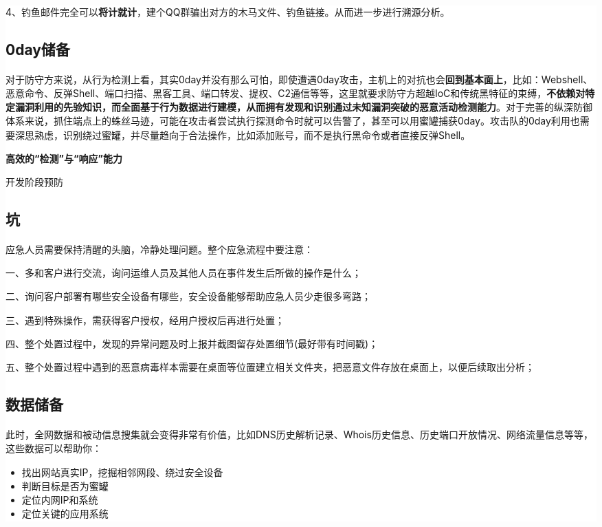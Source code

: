 4、钓鱼邮件完全可以**将计就计**，建个QQ群骗出对方的木马文件、钓鱼链接。从而进一步进行溯源分析。

## 0day储备

对于防守方来说，从行为检测上看，其实0day并没有那么可怕，即使遭遇0day攻击，主机上的对抗也会**回到基本面上**，比如：Webshell、恶意命令、反弹Shell、端口扫描、黑客工具、端口转发、提权、C2通信等等，这里就要求防守方超越IoC和传统黑特征的束缚，**不依赖对特定漏洞利用的先验知识，而全面基于行为数据进行建模，从而拥有发现和识别通过未知漏洞突破的恶意活动检测能力**。对于完善的纵深防御体系来说，抓住端点上的蛛丝马迹，可能在攻击者尝试执行探测命令时就可以告警了，甚至可以用蜜罐捕获0day。攻击队的0day利用也需要深思熟虑，识别绕过蜜罐，并尽量趋向于合法操作，比如添加账号，而不是执行黑命令或者直接反弹Shell。

**高效的“检测”与“响应”能力** 

开发阶段预防

## 坑

应急人员需要保持清醒的头脑，冷静处理问题。整个应急流程中要注意：

一、多和客户进行交流，询问运维人员及其他人员在事件发生后所做的操作是什么；

二、询问客户部署有哪些安全设备有哪些，安全设备能够帮助应急人员少走很多弯路；

三、遇到特殊操作，需获得客户授权，经用户授权后再进行处置；

四、整个处置过程中，发现的异常问题及时上报并截图留存处置细节(最好带有时间戳)；

五、整个处置过程中遇到的恶意病毒样本需要在桌面等位置建立相关文件夹，把恶意文件存放在桌面上，以便后续取出分析；

## 数据储备

此时，全网数据和被动信息搜集就会变得非常有价值，比如DNS历史解析记录、Whois历史信息、历史端口开放情况、网络流量信息等等，这些数据可以帮助你：

- 找出网站真实IP，挖掘相邻网段、绕过安全设备
- 判断目标是否为蜜罐
- 定位内网IP和系统
- 定位关键的应用系统